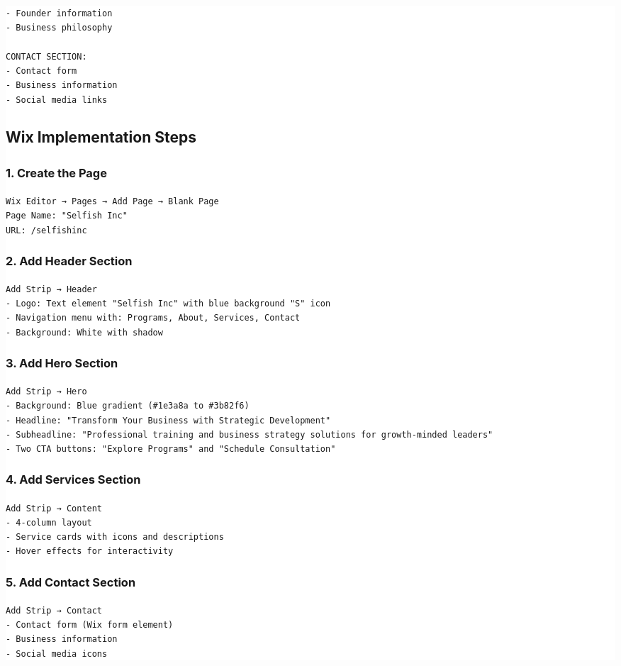 ```
- Founder information
- Business philosophy

CONTACT SECTION:
- Contact form
- Business information
- Social media links
```

## Wix Implementation Steps

### 1. Create the Page
```
Wix Editor → Pages → Add Page → Blank Page
Page Name: "Selfish Inc"
URL: /selfishinc
```

### 2. Add Header Section
```
Add Strip → Header
- Logo: Text element "Selfish Inc" with blue background "S" icon
- Navigation menu with: Programs, About, Services, Contact
- Background: White with shadow
```

### 3. Add Hero Section
```
Add Strip → Hero
- Background: Blue gradient (#1e3a8a to #3b82f6)
- Headline: "Transform Your Business with Strategic Development"
- Subheadline: "Professional training and business strategy solutions for growth-minded leaders"
- Two CTA buttons: "Explore Programs" and "Schedule Consultation"
```

### 4. Add Services Section
```
Add Strip → Content
- 4-column layout
- Service cards with icons and descriptions
- Hover effects for interactivity
```

### 5. Add Contact Section
```
Add Strip → Contact
- Contact form (Wix form element)
- Business information
- Social media icons
```
